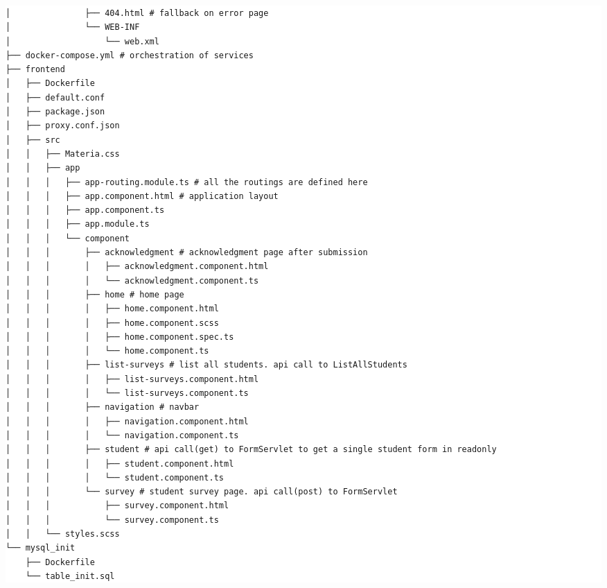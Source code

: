 ```treeview
│               ├── 404.html # fallback on error page
│               └── WEB-INF
│                   └── web.xml
├── docker-compose.yml # orchestration of services
├── frontend
│   ├── Dockerfile
│   ├── default.conf
│   ├── package.json
│   ├── proxy.conf.json
│   ├── src
│   │   ├── Materia.css
│   │   ├── app
│   │   │   ├── app-routing.module.ts # all the routings are defined here
│   │   │   ├── app.component.html # application layout
│   │   │   ├── app.component.ts
│   │   │   ├── app.module.ts
│   │   │   └── component
│   │   │       ├── acknowledgment # acknowledgment page after submission
│   │   │       │   ├── acknowledgment.component.html
│   │   │       │   └── acknowledgment.component.ts
│   │   │       ├── home # home page
│   │   │       │   ├── home.component.html
│   │   │       │   ├── home.component.scss
│   │   │       │   ├── home.component.spec.ts
│   │   │       │   └── home.component.ts
│   │   │       ├── list-surveys # list all students. api call to ListAllStudents
│   │   │       │   ├── list-surveys.component.html
│   │   │       │   └── list-surveys.component.ts
│   │   │       ├── navigation # navbar
│   │   │       │   ├── navigation.component.html
│   │   │       │   └── navigation.component.ts
│   │   │       ├── student # api call(get) to FormServlet to get a single student form in readonly
│   │   │       │   ├── student.component.html
│   │   │       │   └── student.component.ts
│   │   │       └── survey # student survey page. api call(post) to FormServlet
│   │   │           ├── survey.component.html
│   │   │           └── survey.component.ts
│   │   └── styles.scss
└── mysql_init
    ├── Dockerfile
    └── table_init.sql
```
